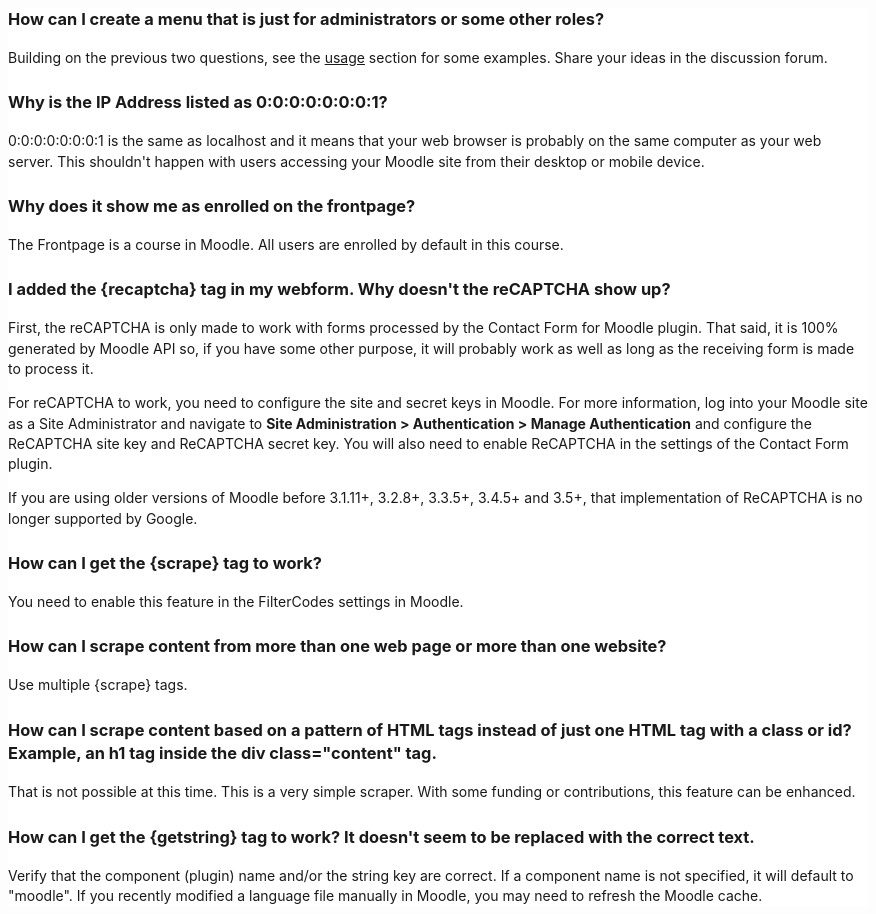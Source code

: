 ### How can I create a menu that is just for administrators or some other roles?

Building on the previous two questions, see the [usage](#usage) section for some examples. Share your ideas in the discussion forum.

### Why is the IP Address listed as 0:0:0:0:0:0:0:1?

0:0:0:0:0:0:0:1 is the same as localhost and it means that your web browser is probably on the same computer as your web server. This shouldn't happen with users accessing your Moodle site from their desktop or mobile device.

### Why does it show me as enrolled on the frontpage?

The Frontpage is a course in Moodle. All users are enrolled by default in this course.

### I added the {recaptcha} tag in my webform. Why doesn't the reCAPTCHA show up?

First, the reCAPTCHA is only made to work with forms processed by the Contact Form for Moodle plugin. That said, it is 100% generated by Moodle API so, if you have some other purpose, it will probably work as well as long as the receiving form is made to process it.

For reCAPTCHA to work, you need to configure the site and secret keys in Moodle. For more information, log into your Moodle site as a Site Administrator and navigate to **Site Administration > Authentication > Manage Authentication** and configure the ReCAPTCHA site key and ReCAPTCHA secret key. You will also need to enable ReCAPTCHA in the settings of the Contact Form plugin.

If you are using older versions of Moodle before 3.1.11+, 3.2.8+, 3.3.5+, 3.4.5+ and 3.5+, that implementation of ReCAPTCHA is no longer supported by Google.

### How can I get the {scrape} tag to work?

You need to enable this feature in the FilterCodes settings in Moodle.

### How can I scrape content from more than one web page or more than one website?

Use multiple {scrape} tags.

### How can I scrape content based on a pattern of HTML tags instead of just one HTML tag with a class or id? Example, an h1 tag inside the div class="content" tag.

That is not possible at this time. This is a very simple scraper. With some funding or contributions, this feature can be enhanced.

### How can I get the {getstring} tag to work? It doesn't seem to be replaced with the correct text.

Verify that the component (plugin) name and/or the string key are correct. If a component name is not specified, it will default to "moodle". If you recently modified a language file manually in Moodle, you may need to refresh the Moodle cache.
